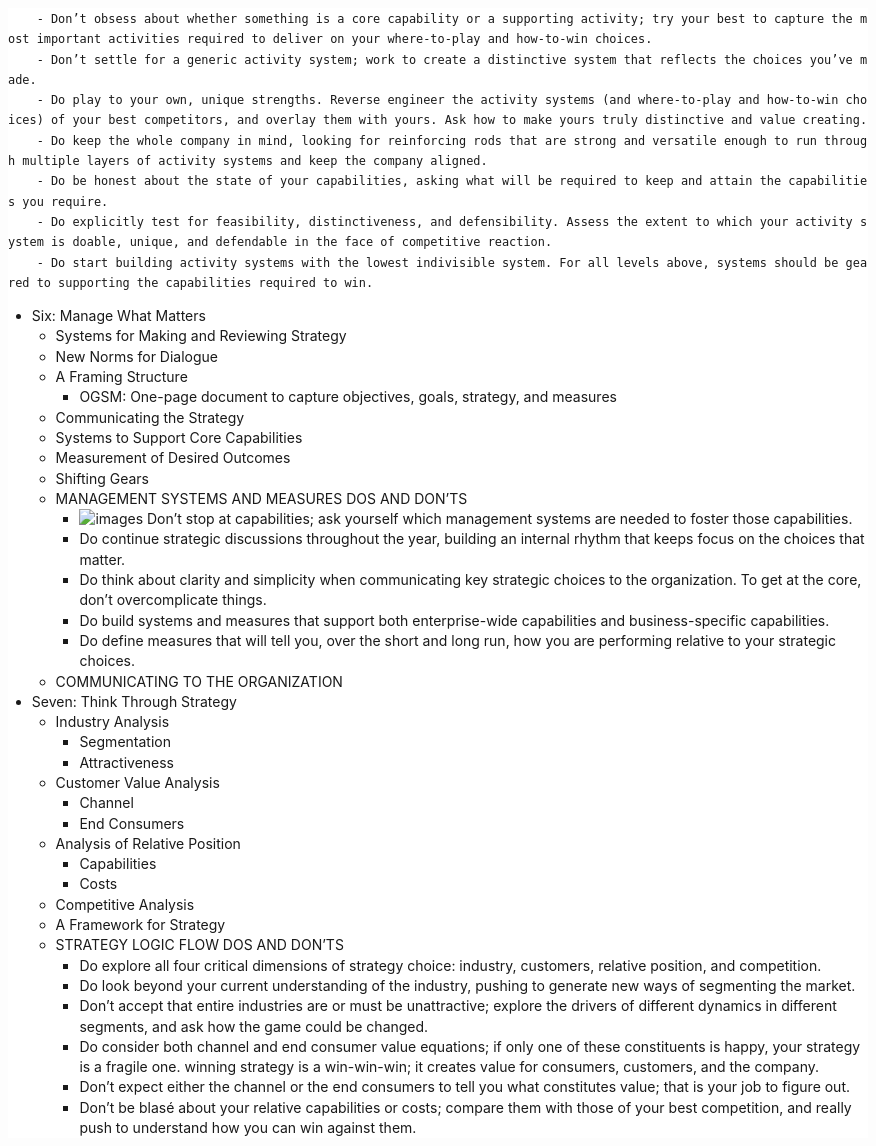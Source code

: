         - Don’t obsess about whether something is a core capability or a supporting activity; try your best to capture the most important activities required to deliver on your where-to-play and how-to-win choices.
        - Don’t settle for a generic activity system; work to create a distinctive system that reflects the choices you’ve made.
        - Do play to your own, unique strengths. Reverse engineer the activity systems (and where-to-play and how-to-win choices) of your best competitors, and overlay them with yours. Ask how to make yours truly distinctive and value creating.
        - Do keep the whole company in mind, looking for reinforcing rods that are strong and versatile enough to run through multiple layers of activity systems and keep the company aligned.
        - Do be honest about the state of your capabilities, asking what will be required to keep and attain the capabilities you require.
        - Do explicitly test for feasibility, distinctiveness, and defensibility. Assess the extent to which your activity system is doable, unique, and defendable in the face of competitive reaction.
        - Do start building activity systems with the lowest indivisible system. For all levels above, systems should be geared to supporting the capabilities required to win.
- Six: Manage What Matters
    - Systems for Making and Reviewing Strategy
    - New Norms for Dialogue
    - A Framing Structure
        - OGSM: One-page document to capture objectives, goals, strategy, and measures
    - Communicating the Strategy
    - Systems to Support Core Capabilities
    - Measurement of Desired Outcomes
    - Shifting Gears
    - MANAGEMENT SYSTEMS AND MEASURES DOS AND DON’TS
        - ![images](https://learning.oreilly.com/api/v2/epubs/urn:orm:book:9781422187401/files/images/tick.jpg) Don’t stop at capabilities; ask yourself which management systems are needed to foster those capabilities.
        - Do continue strategic discussions throughout the year, building an internal rhythm that keeps focus on the choices that matter.
        - Do think about clarity and simplicity when communicating key strategic choices to the organization. To get at the core, don’t overcomplicate things.
        - Do build systems and measures that support both enterprise-wide capabilities and business-specific capabilities.
        - Do define measures that will tell you, over the short and long run, how you are performing relative to your strategic choices.
    -  COMMUNICATING TO THE ORGANIZATION
- Seven: Think Through Strategy
    - Industry Analysis
        - Segmentation
        - Attractiveness
    - Customer Value Analysis
        - Channel
        - End Consumers
    - Analysis of Relative Position
        - Capabilities
        - Costs
    - Competitive Analysis
    - A Framework for Strategy
    - STRATEGY LOGIC FLOW DOS AND DON’TS
        - Do explore all four critical dimensions of strategy choice: industry, customers, relative position, and competition.
        - Do look beyond your current understanding of the industry, pushing to generate new ways of segmenting the market.
        - Don’t accept that entire industries are or must be unattractive; explore the drivers of different dynamics in different segments, and ask how the game could be changed.
        - Do consider both channel and end consumer value equations; if only one of these constituents is happy, your strategy is a fragile one. winning strategy is a win-win-win; it creates value for consumers, customers, and the company.
        - Don’t expect either the channel or the end consumers to tell you what constitutes value; that is your job to figure out.
        - Don’t be blasé about your relative capabilities or costs; compare them with those of your best competition, and really push to understand how you can win against them.